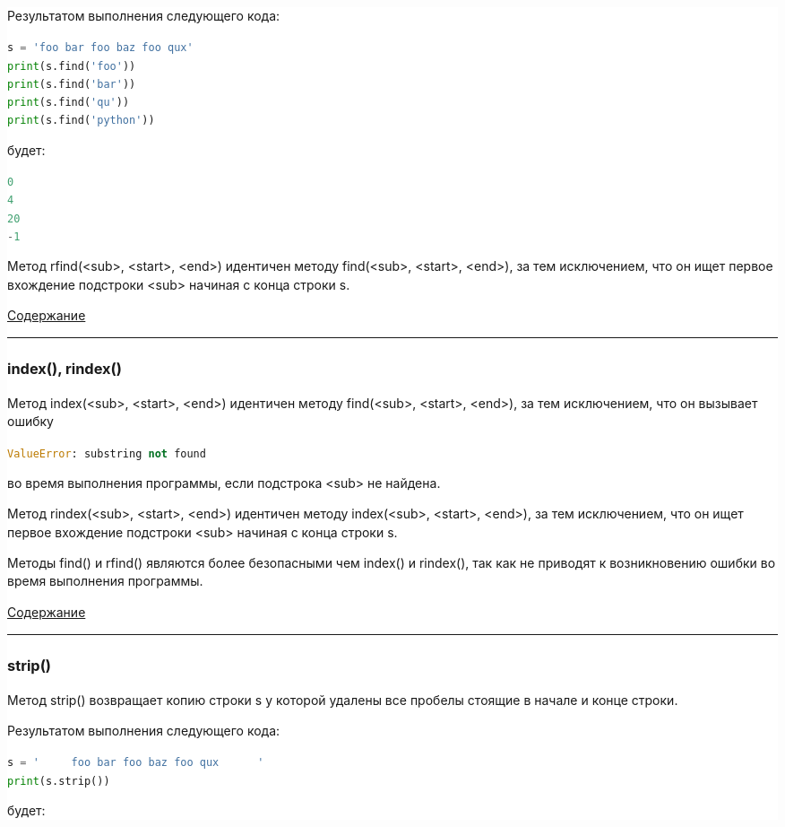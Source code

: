 Результатом выполнения следующего кода:

```python
s = 'foo bar foo baz foo qux'
print(s.find('foo'))
print(s.find('bar'))
print(s.find('qu'))
print(s.find('python'))
```

будет:

```python
0
4
20
-1
```

Метод rfind(\<sub>, \<start>, \<end>) идентичен методу find(\<sub>, \<start>, \<end>), за тем исключением, что он ищет первое вхождение подстроки \<sub> начиная с конца строки s.

[Содержание](#содержание)

<hr>

### index(), rindex()

Метод index(\<sub>, \<start>, \<end>) идентичен методу find(\<sub>, \<start>, \<end>), за тем исключением, что он вызывает ошибку

```python
ValueError: substring not found
```

во время выполнения программы, если подстрока \<sub> не найдена.

Метод rindex(\<sub>, \<start>, \<end>) идентичен методу index(\<sub>, \<start>, \<end>), за тем исключением, что он ищет первое вхождение подстроки \<sub> начиная с конца строки s.

Методы find() и rfind() являются более безопасными чем index() и rindex(), так как не приводят к возникновению ошибки во время выполнения программы.

[Содержание](#содержание)

<hr>

### strip()

Метод strip() возвращает копию строки s у которой удалены все пробелы стоящие в начале и конце строки.

Результатом выполнения следующего кода:

```python
s = '     foo bar foo baz foo qux      '
print(s.strip())
```

будет:
